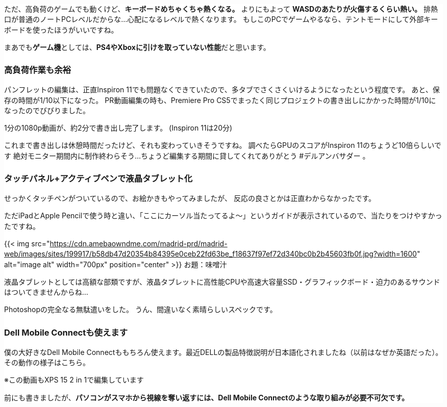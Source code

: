 ただ、高負荷のゲームでも動くけど、**キーボードめちゃくちゃ熱くなる。**
よりにもよって **WASDのあたりが火傷するくらい熱い。**
排熱口が普通のノートPCレベルだからな…心配になるレベルで熱くなります。
もしこのPCでゲームやるなら、テントモードにして外部キーボードを使ったほうがいいですね。



まあでも**ゲーム機**としては、**PS4やXboxに引けを取っていない性能**だと思います。



### 高負荷作業も余裕
パンフレットの編集は、正直Inspiron 11でも問題なくできていたので、多タブでさくさくいけるようになったという程度です。 あと、保存の時間が1/10以下になった。
PR動画編集の時も、Premiere Pro CS5でまったく同じプロジェクトの書き出しにかかった時間が1/10になったのでびびりました。 

1分の1080p動画が、約2分で書き出し完了します。
(Inspiron 11は20分)



これまで書き出しは休憩時間だったけど、それも変わっていきそうですね。 
調べたらGPUのスコアがInspiron 11のちょうど10倍らしいです
絶対モニター期間内に制作終わらそう…ちょうど編集する期間に貸してくれてありがとう #デルアンバサダー 。



### タッチパネル+アクティブペンで液晶タブレット化
せっかくタッチペンがついているので、お絵かきもやってみましたが、
反応の良さとかは正直わからなかったです。

ただiPadとApple Pencilで使う時と違い、「ここにカーソル当たってるよ～」というガイドが表示されているので、当たりをつけやすかったですね。

{{< img src="https://cdn.amebaowndme.com/madrid-prd/madrid-web/images/sites/199917/b58db47d20354b84395e0ceb22fd63be_f18637f97ef72d340bc0b2b45603fb0f.jpg?width=1600" alt="image alt" width="700px" position="center" >}}
お題：味噌汁



液晶タブレットとしては高額な部類ですが、液晶タブレットに高性能CPUや高速大容量SSD・グラフィックボード・迫力のあるサウンドはついてきませんからね…



Photoshopの完全なる無駄遣いをした。
うん、間違いなく素晴らしいスペックです。





### Dell Mobile Connectも使えます
僕の大好きなDell Mobile Connectももちろん使えます。最近DELLの製品特徴説明が日本語化されましたね（以前はなぜか英語だった）。
その動作の様子はこちら。
<iframe width="560" height="315" src="https://www.youtube.com/embed/GnXforJAQA4" frameborder="0" allow="accelerometer; autoplay; clipboard-write; encrypted-media; gyroscope; picture-in-picture" allowfullscreen></iframe>

※この動画もXPS 15 2 in 1で編集しています



前にも書きましたが、**パソコンがスマホから視線を奪い返すには、Dell Mobile Connectのような取り組みが必要不可欠です。**
